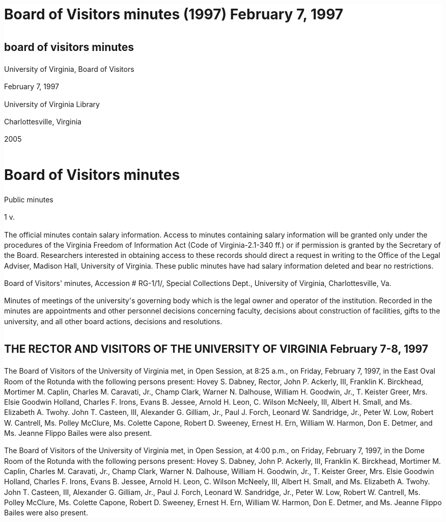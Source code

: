 Board of Visitors minutes (1997) February 7, 1997
=================================================

board of visitors minutes
-------------------------

University of Virginia, Board of Visitors

February 7, 1997

University of Virginia Library

Charlottesville, Virginia

2005

Board of Visitors minutes
=========================

Public minutes

1 v.

The official minutes contain salary information. Access to minutes containing salary information will be granted only under the procedures of the Virginia Freedom of Information Act (Code of Virginia-2.1-340 ff.) or if permission is granted by the Secretary of the Board. Researchers interested in obtaining access to these records should direct a request in writing to the Office of the Legal Adviser, Madison Hall, University of Virginia. These public minutes have had salary information deleted and bear no restrictions.

Board of Visitors' minutes, Accession # RG-1/1/, Special Collections Dept., University of Virginia, Charlottesville, Va.

Minutes of meetings of the university's governing body which is the legal owner and operator of the institution. Recorded in the minutes are appointments and other personnel decisions concerning faculty, decisions about construction of facilities, gifts to the university, and all other board actions, decisions and resolutions.

THE RECTOR AND VISITORS OF THE UNIVERSITY OF VIRGINIA February 7-8, 1997
------------------------------------------------------------------------

The Board of Visitors of the University of Virginia met, in Open Session, at 8:25 a.m., on Friday, February 7, 1997, in the East Oval Room of the Rotunda with the following persons present: Hovey S. Dabney, Rector, John P. Ackerly, III, Franklin K. Birckhead, Mortimer M. Caplin, Charles M. Caravati, Jr., Champ Clark, Warner N. Dalhouse, William H. Goodwin, Jr., T. Keister Greer, Mrs. Elsie Goodwin Holland, Charles F. Irons, Evans B. Jessee, Arnold H. Leon, C. Wilson McNeely, III, Albert H. Small, and Ms. Elizabeth A. Twohy. John T. Casteen, III, Alexander G. Gilliam, Jr., Paul J. Forch, Leonard W. Sandridge, Jr., Peter W. Low, Robert W. Cantrell, Ms. Polley McClure, Ms. Colette Capone, Robert D. Sweeney, Ernest H. Ern, William W. Harmon, Don E. Detmer, and Ms. Jeanne Flippo Bailes were also present.

The Board of Visitors of the University of Virginia met, in Open Session, at 4:00 p.m., on Friday, February 7, 1997, in the Dome Room of the Rotunda with the following persons present: Hovey S. Dabney, John P. Ackerly, III, Franklin K. Birckhead, Mortimer M. Caplin, Charles M. Caravati, Jr., Champ Clark, Warner N. Dalhouse, William H. Goodwin, Jr., T. Keister Greer, Mrs. Elsie Goodwin Holland, Charles F. Irons, Evans B. Jessee, Arnold H. Leon, C. Wilson McNeely, III, Albert H. Small, and Ms. Elizabeth A. Twohy. John T. Casteen, III, Alexander G. Gilliam, Jr., Paul J. Forch, Leonard W. Sandridge, Jr., Peter W. Low, Robert W. Cantrell, Ms. Polley McClure, Ms. Colette Capone, Robert D. Sweeney, Ernest H. Ern, William W. Harmon, Don E. Detmer, and Ms. Jeanne Flippo Bailes were also present.

